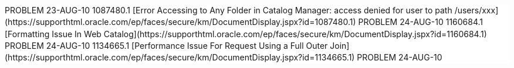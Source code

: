 <td >PROBLEM
</td>

<td >23-AUG-10
</td>
</tr>
<tr >

<td >1087480.1
</td>

<td >[Error Accessing to Any Folder in Catalog Manager: access denied for user to path /users/xxx](https://supporthtml.oracle.com/ep/faces/secure/km/DocumentDisplay.jspx?id=1087480.1)
</td>

<td >PROBLEM
</td>

<td >24-AUG-10
</td>
</tr>
<tr >

<td >1160684.1
</td>

<td >[Formatting Issue In Web Catalog](https://supporthtml.oracle.com/ep/faces/secure/km/DocumentDisplay.jspx?id=1160684.1)
</td>

<td >PROBLEM
</td>

<td >24-AUG-10
</td>
</tr>
<tr >

<td >1134665.1
</td>

<td >[Performance Issue For Request Using a Full Outer Join](https://supporthtml.oracle.com/ep/faces/secure/km/DocumentDisplay.jspx?id=1134665.1)
</td>

<td >PROBLEM
</td>

<td >24-AUG-10
</td>
</tr>
</tbody>
</table>
